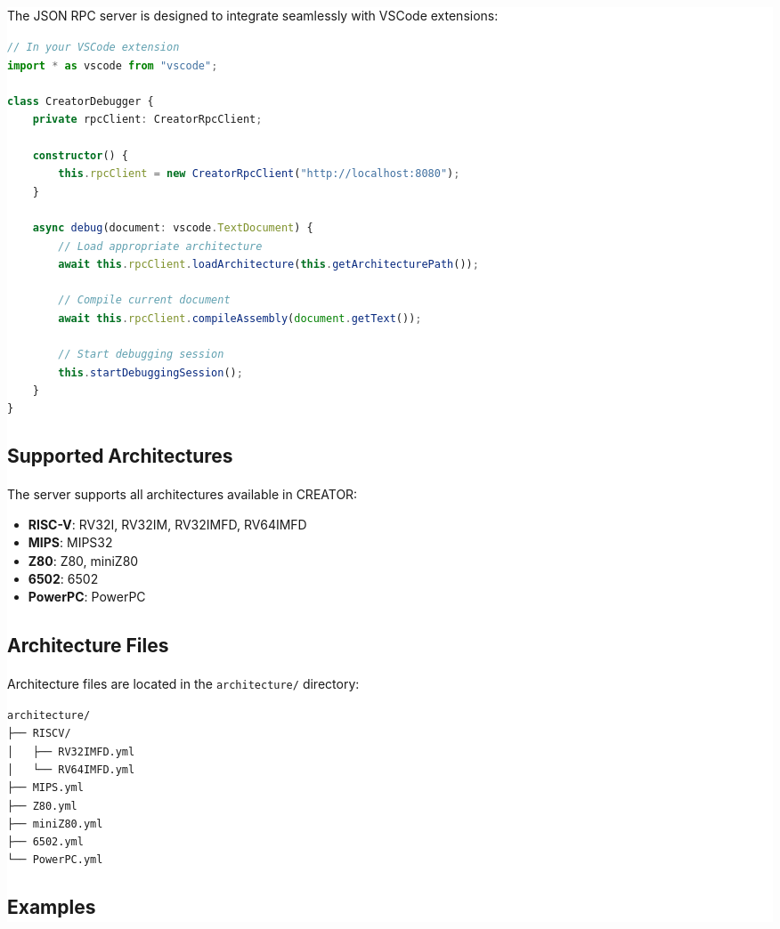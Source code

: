 The JSON RPC server is designed to integrate seamlessly with VSCode extensions:

```typescript
// In your VSCode extension
import * as vscode from "vscode";

class CreatorDebugger {
    private rpcClient: CreatorRpcClient;

    constructor() {
        this.rpcClient = new CreatorRpcClient("http://localhost:8080");
    }

    async debug(document: vscode.TextDocument) {
        // Load appropriate architecture
        await this.rpcClient.loadArchitecture(this.getArchitecturePath());

        // Compile current document
        await this.rpcClient.compileAssembly(document.getText());

        // Start debugging session
        this.startDebuggingSession();
    }
}
```

## Supported Architectures

The server supports all architectures available in CREATOR:

- **RISC-V**: RV32I, RV32IM, RV32IMFD, RV64IMFD
- **MIPS**: MIPS32
- **Z80**: Z80, miniZ80
- **6502**: 6502
- **PowerPC**: PowerPC

## Architecture Files

Architecture files are located in the `architecture/` directory:

```
architecture/
├── RISCV/
│   ├── RV32IMFD.yml
│   └── RV64IMFD.yml
├── MIPS.yml
├── Z80.yml
├── miniZ80.yml
├── 6502.yml
└── PowerPC.yml
```

## Examples
